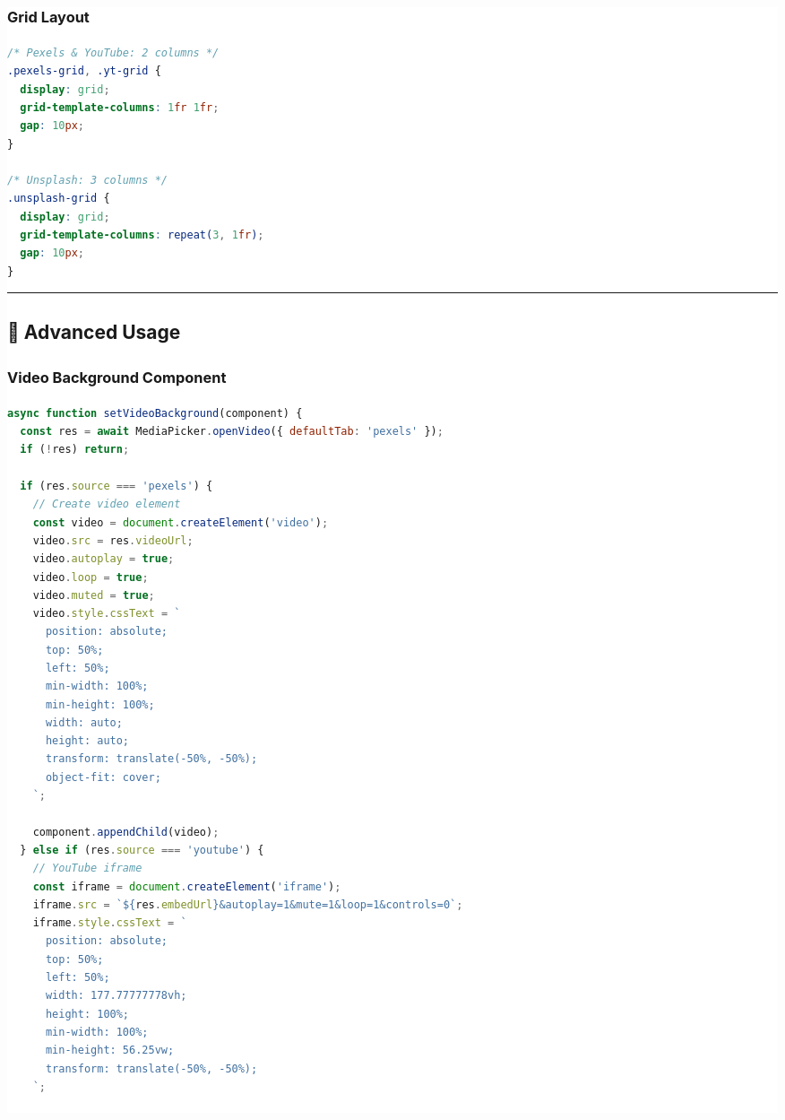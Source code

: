 ### Grid Layout

```css
/* Pexels & YouTube: 2 columns */
.pexels-grid, .yt-grid {
  display: grid;
  grid-template-columns: 1fr 1fr;
  gap: 10px;
}

/* Unsplash: 3 columns */
.unsplash-grid {
  display: grid;
  grid-template-columns: repeat(3, 1fr);
  gap: 10px;
}
```

---

## 🔧 Advanced Usage

### Video Background Component

```javascript
async function setVideoBackground(component) {
  const res = await MediaPicker.openVideo({ defaultTab: 'pexels' });
  if (!res) return;
  
  if (res.source === 'pexels') {
    // Create video element
    const video = document.createElement('video');
    video.src = res.videoUrl;
    video.autoplay = true;
    video.loop = true;
    video.muted = true;
    video.style.cssText = `
      position: absolute;
      top: 50%;
      left: 50%;
      min-width: 100%;
      min-height: 100%;
      width: auto;
      height: auto;
      transform: translate(-50%, -50%);
      object-fit: cover;
    `;
    
    component.appendChild(video);
  } else if (res.source === 'youtube') {
    // YouTube iframe
    const iframe = document.createElement('iframe');
    iframe.src = `${res.embedUrl}&autoplay=1&mute=1&loop=1&controls=0`;
    iframe.style.cssText = `
      position: absolute;
      top: 50%;
      left: 50%;
      width: 177.77777778vh;
      height: 100%;
      min-width: 100%;
      min-height: 56.25vw;
      transform: translate(-50%, -50%);
    `;
    
```